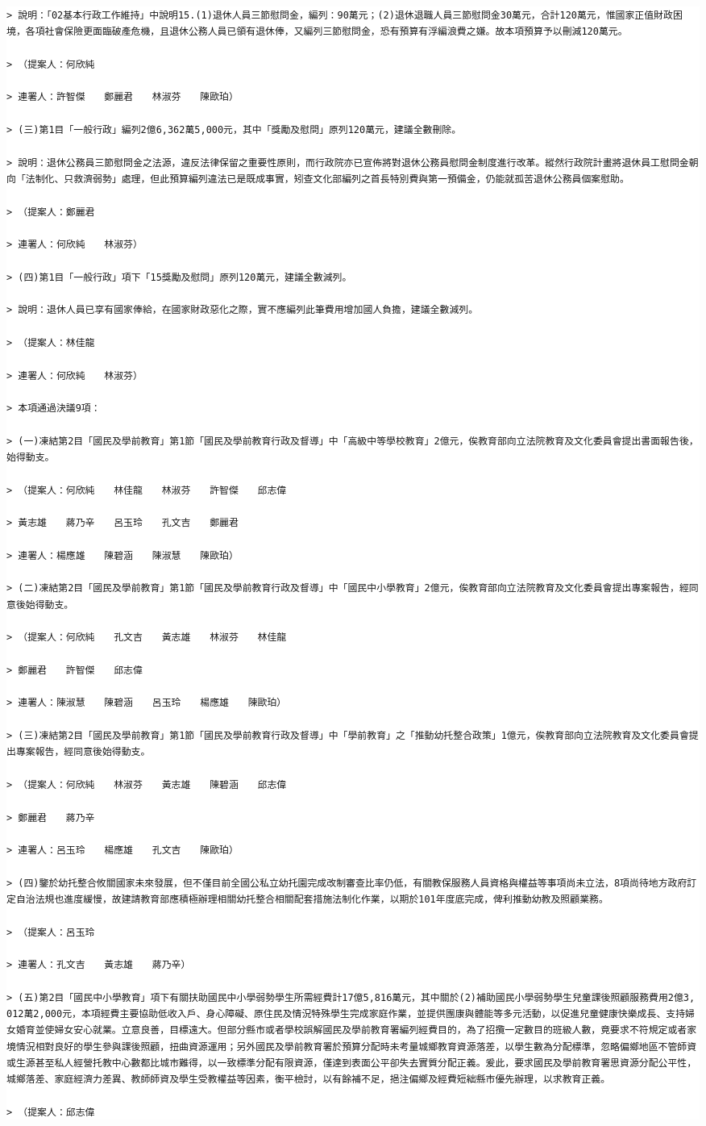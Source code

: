     > 說明：「02基本行政工作維持」中說明15.(1)退休人員三節慰問金，編列：90萬元；(2)退休退職人員三節慰問金30萬元，合計120萬元，惟國家正值財政困境，各項社會保險更面臨破產危機，且退休公務人員已領有退休俸，又編列三節慰問金，恐有預算有浮編浪費之嫌。故本項預算予以刪減120萬元。

    > （提案人：何欣純

    > 連署人：許智傑　　鄭麗君　　林淑芬　　陳歐珀）

    > (三)第1目「一般行政」編列2億6,362萬5,000元，其中「獎勵及慰問」原列120萬元，建議全數刪除。

    > 說明：退休公務員三節慰問金之法源，違反法律保留之重要性原則，而行政院亦已宣佈將對退休公務員慰問金制度進行改革。縱然行政院計畫將退休員工慰問金朝向「法制化、只救濟弱勢」處理，但此預算編列違法已是既成事實，矧查文化部編列之首長特別費與第一預備金，仍能就孤苦退休公務員個案慰助。

    > （提案人：鄭麗君

    > 連署人：何欣純　　林淑芬）

    > (四)第1目「一般行政」項下「15獎勵及慰問」原列120萬元，建議全數減列。

    > 說明：退休人員已享有國家俸給，在國家財政惡化之際，實不應編列此筆費用增加國人負擔，建議全數減列。

    > （提案人：林佳龍

    > 連署人：何欣純　　林淑芬）

    > 本項通過決議9項：

    > (一)凍結第2目「國民及學前教育」第1節「國民及學前教育行政及督導」中「高級中等學校教育」2億元，俟教育部向立法院教育及文化委員會提出書面報告後，始得動支。

    > （提案人：何欣純　　林佳龍　　林淑芬　　許智傑　　邱志偉

    > 黃志雄　　蔣乃辛　　呂玉玲　　孔文吉　　鄭麗君

    > 連署人：楊應雄　　陳碧涵　　陳淑慧　　陳歐珀）

    > (二)凍結第2目「國民及學前教育」第1節「國民及學前教育行政及督導」中「國民中小學教育」2億元，俟教育部向立法院教育及文化委員會提出專案報告，經同意後始得動支。

    > （提案人：何欣純　　孔文吉　　黃志雄　　林淑芬　　林佳龍

    > 鄭麗君　　許智傑　　邱志偉

    > 連署人：陳淑慧　　陳碧涵　　呂玉玲　　楊應雄　　陳歐珀）

    > (三)凍結第2目「國民及學前教育」第1節「國民及學前教育行政及督導」中「學前教育」之「推動幼托整合政策」1億元，俟教育部向立法院教育及文化委員會提出專案報告，經同意後始得動支。

    > （提案人：何欣純　　林淑芬　　黃志雄　　陳碧涵　　邱志偉

    > 鄭麗君　　蔣乃辛

    > 連署人：呂玉玲　　楊應雄　　孔文吉　　陳歐珀）

    > (四)鑒於幼托整合攸關國家未來發展，但不僅目前全國公私立幼托園完成改制審查比率仍低，有關教保服務人員資格與權益等事項尚未立法，8項尚待地方政府訂定自治法規也進度緩慢，故建請教育部應積極辦理相關幼托整合相關配套措施法制化作業，以期於101年度底完成，俾利推動幼教及照顧業務。

    > （提案人：呂玉玲

    > 連署人：孔文吉　　黃志雄　　蔣乃辛）

    > (五)第2目「國民中小學教育」項下有關扶助國民中小學弱勢學生所需經費計17億5,816萬元，其中關於(2)補助國民小學弱勢學生兒童課後照顧服務費用2億3,012萬2,000元，本項經費主要協助低收入戶、身心障礙、原住民及情況特殊學生完成家庭作業，並提供團康與體能等多元活動，以促進兒童健康快樂成長、支持婦女婚育並使婦女安心就業。立意良善，目標遠大。但部分縣市或者學校誤解國民及學前教育署編列經費目的，為了招攬一定數目的班級人數，竟要求不符規定或者家境情況相對良好的學生參與課後照顧，扭曲資源運用；另外國民及學前教育署於預算分配時未考量城鄉教育資源落差，以學生數為分配標準，忽略偏鄉地區不管師資或生源甚至私人經營托教中心數都比城市難得，以一致標準分配有限資源，僅達到表面公平卻失去實質分配正義。爰此，要求國民及學前教育署思資源分配公平性，城鄉落差、家庭經濟力差異、教師師資及學生受教權益等因素，衡平檢討，以有餘補不足，挹注偏鄉及經費短絀縣市優先辦理，以求教育正義。

    > （提案人：邱志偉

